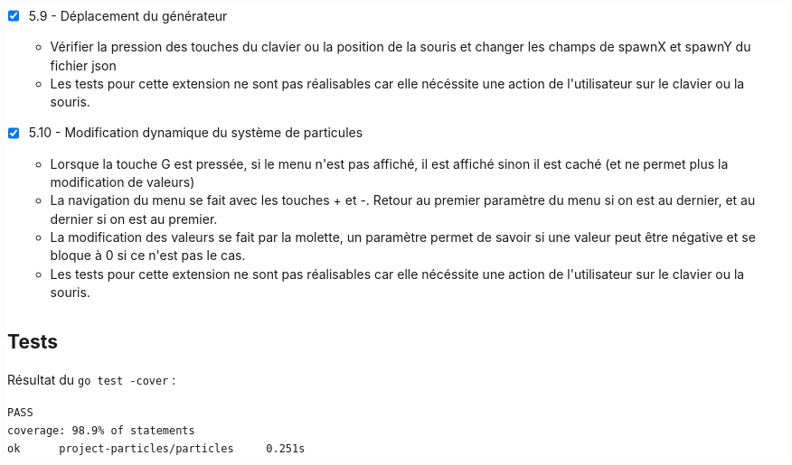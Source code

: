 - [x] 5.9 - Déplacement du générateur
  - Vérifier la pression des touches du clavier ou la position de la souris et changer les champs de spawnX et spawnY du fichier json
  - Les tests pour cette extension ne sont pas réalisables car elle nécéssite une action de l'utilisateur sur le clavier ou la souris.

- [x] 5.10 - Modification dynamique du système de particules
  - Lorsque la touche G est pressée, si le menu n'est pas affiché, il est affiché sinon il est caché (et ne permet plus la modification de valeurs)
  - La navigation du menu se fait avec les touches + et -. Retour au premier paramètre du menu si on est au dernier, et au dernier si on est au premier.
  - La modification des valeurs se fait par la molette, un paramètre permet de savoir si une valeur peut être négative et se bloque à 0 si ce n'est pas le cas.
  - Les tests pour cette extension ne sont pas réalisables car elle nécéssite une action de l'utilisateur sur le clavier ou la souris.


## Tests


Résultat du `go test -cover` :
```
PASS
coverage: 98.9% of statements
ok      project-particles/particles     0.251s
```